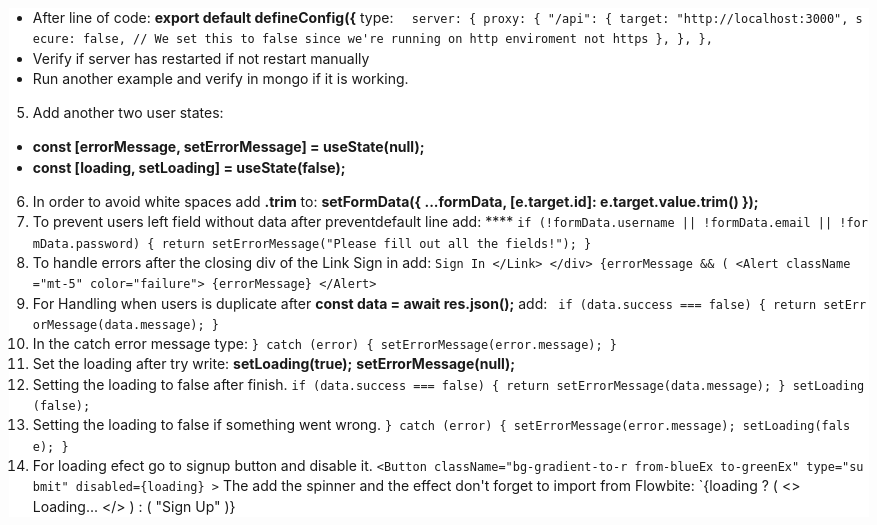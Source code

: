   - After line of code: **export default defineConfig({** type:
    `  server: {
          proxy: {
          "/api": {
          target: "http://localhost:3000",
          secure: false, // We set this to false since we're running on http enviroment not https
          },
        },
      },`
  - Verify if server has restarted if not restart manually
  - Run another example and verify in mongo if it is working.
5. Add another two user states:
  - **const [errorMessage, setErrorMessage] = useState(null);** 
  - **const [loading, setLoading] = useState(false);**
6. In order to avoid white spaces add **.trim** to: **setFormData({ ...formData, [e.target.id]: e.target.value.trim() });**
7. To prevent users left field without data after preventdefault line add: ****
   `if (!formData.username || !formData.email || !formData.password) {
      return setErrorMessage("Please fill out all the fields!");
    }`
8. To handle errors after the closing div of the Link Sign in add:
   `Sign In
            </Link>
          </div>
          {errorMessage && (
            <Alert className="mt-5" color="failure">
              {errorMessage}
            </Alert>`
9. For Handling when users is duplicate after **const data = await res.json();** add:
   ` if (data.success === false) {
        return setErrorMessage(data.message);
      }`
10. In the catch error message type:
    `} catch (error) {
      setErrorMessage(error.message);
    }`
11. Set the loading after try write:
    **setLoading(true);**
    **setErrorMessage(null);**
12. Setting the loading to false after finish.
    `if (data.success === false) {
        return setErrorMessage(data.message);
      }
      setLoading(false);`
13. Setting the loading to false if something went wrong.
    `} catch (error) {
      setErrorMessage(error.message);
      setLoading(false);
    }`
14. For loading efect go to signup button and disable it.
    `<Button
              className="bg-gradient-to-r from-blueEx to-greenEx"
              type="submit"
              disabled={loading}
            >` 
    The add the spinner and the effect don't forget to import from Flowbite:
    `{loading ? (
                <>
                  <Spinner size="sm" />
                  <span className="pl-3">Loading...</span>
                </>
              ) : (
                "Sign Up"
              )}